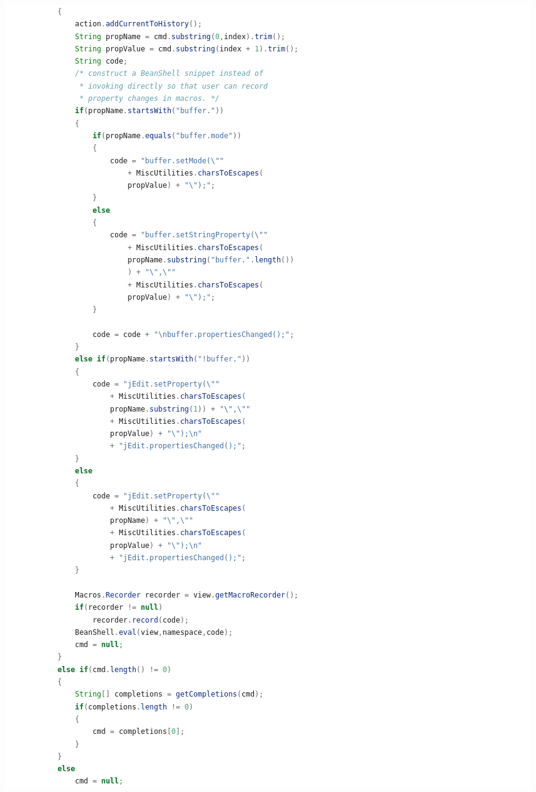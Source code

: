 ```java
			{
				action.addCurrentToHistory();
				String propName = cmd.substring(0,index).trim();
				String propValue = cmd.substring(index + 1).trim();
				String code;
				/* construct a BeanShell snippet instead of
				 * invoking directly so that user can record
				 * property changes in macros. */
				if(propName.startsWith("buffer."))
				{
					if(propName.equals("buffer.mode"))
					{
						code = "buffer.setMode(\""
							+ MiscUtilities.charsToEscapes(
							propValue) + "\");";
					}
					else
					{
						code = "buffer.setStringProperty(\""
							+ MiscUtilities.charsToEscapes(
							propName.substring("buffer.".length())
							) + "\",\""
							+ MiscUtilities.charsToEscapes(
							propValue) + "\");";
					}

					code = code + "\nbuffer.propertiesChanged();";
				}
				else if(propName.startsWith("!buffer."))
				{
					code = "jEdit.setProperty(\""
						+ MiscUtilities.charsToEscapes(
						propName.substring(1)) + "\",\""
						+ MiscUtilities.charsToEscapes(
						propValue) + "\");\n"
						+ "jEdit.propertiesChanged();";
				}
				else
				{
					code = "jEdit.setProperty(\""
						+ MiscUtilities.charsToEscapes(
						propName) + "\",\""
						+ MiscUtilities.charsToEscapes(
						propValue) + "\");\n"
						+ "jEdit.propertiesChanged();";
				}

				Macros.Recorder recorder = view.getMacroRecorder();
				if(recorder != null)
					recorder.record(code);
				BeanShell.eval(view,namespace,code);
				cmd = null;
			}
			else if(cmd.length() != 0)
			{
				String[] completions = getCompletions(cmd);
				if(completions.length != 0)
				{
					cmd = completions[0];
				}
			}
			else
				cmd = null;
```